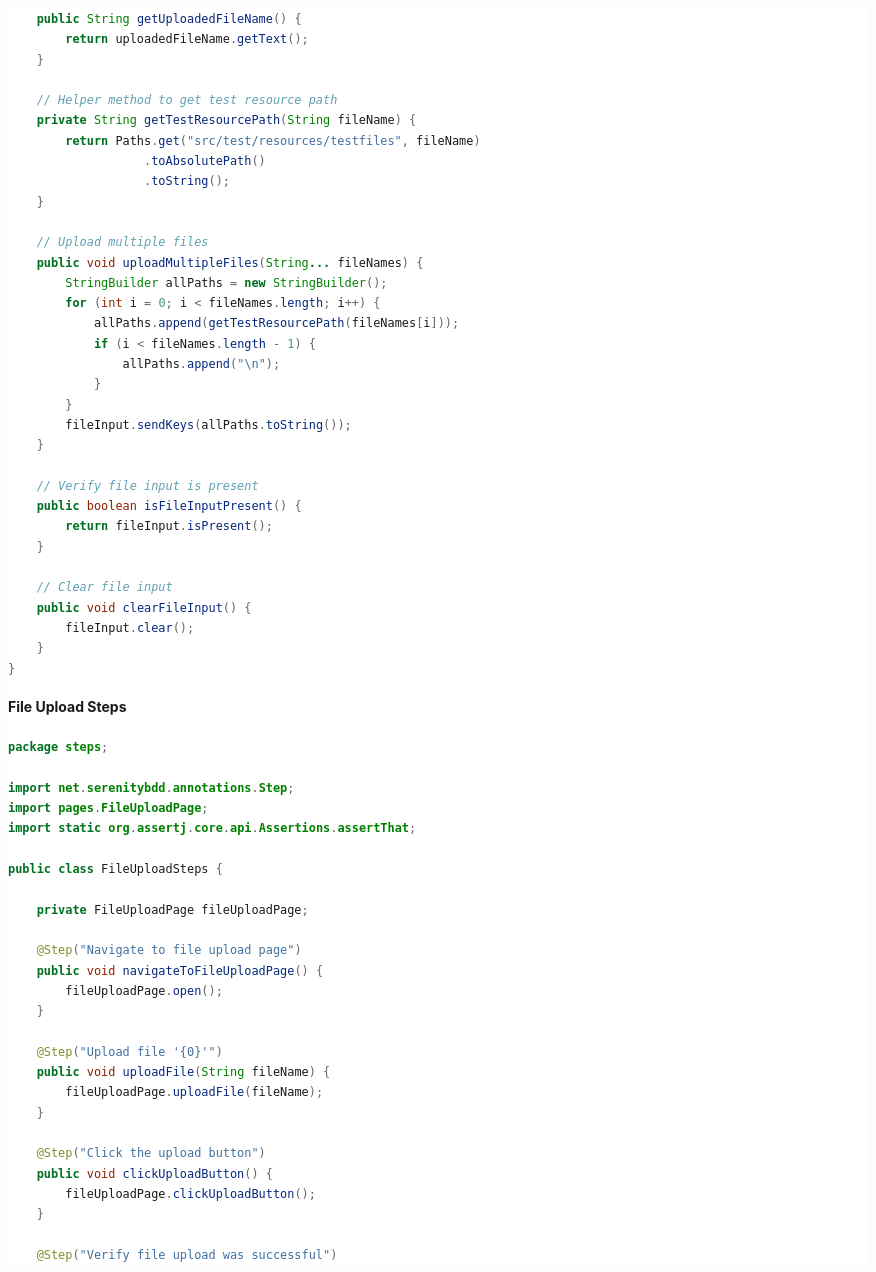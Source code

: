 ```java
    public String getUploadedFileName() {
        return uploadedFileName.getText();
    }
    
    // Helper method to get test resource path
    private String getTestResourcePath(String fileName) {
        return Paths.get("src/test/resources/testfiles", fileName)
                   .toAbsolutePath()
                   .toString();
    }
    
    // Upload multiple files
    public void uploadMultipleFiles(String... fileNames) {
        StringBuilder allPaths = new StringBuilder();
        for (int i = 0; i < fileNames.length; i++) {
            allPaths.append(getTestResourcePath(fileNames[i]));
            if (i < fileNames.length - 1) {
                allPaths.append("\n");
            }
        }
        fileInput.sendKeys(allPaths.toString());
    }
    
    // Verify file input is present
    public boolean isFileInputPresent() {
        return fileInput.isPresent();
    }
    
    // Clear file input
    public void clearFileInput() {
        fileInput.clear();
    }
}
```

#### File Upload Steps
```java
package steps;

import net.serenitybdd.annotations.Step;
import pages.FileUploadPage;
import static org.assertj.core.api.Assertions.assertThat;

public class FileUploadSteps {
    
    private FileUploadPage fileUploadPage;
    
    @Step("Navigate to file upload page")
    public void navigateToFileUploadPage() {
        fileUploadPage.open();
    }
    
    @Step("Upload file '{0}'")
    public void uploadFile(String fileName) {
        fileUploadPage.uploadFile(fileName);
    }
    
    @Step("Click the upload button")
    public void clickUploadButton() {
        fileUploadPage.clickUploadButton();
    }
    
    @Step("Verify file upload was successful")
```